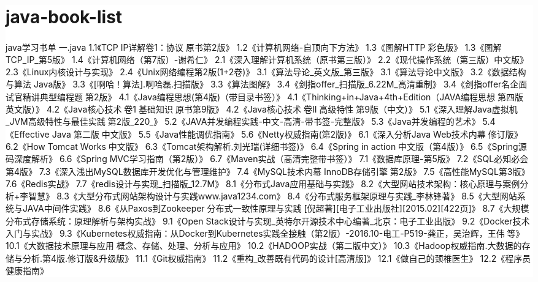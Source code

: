 # java-book-list
java学习书单
一.java
1.1《TCP IP详解卷1：协议 原书第2版》
1.2《计算机网络-自顶向下方法》
1.3《图解HTTP 彩色版》
1.3《图解TCP_IP_第5版》
1.4《计算机网络（第7版）-谢希仁》
2.1《深入理解计算机系统（原书第三版）》
2.2《现代操作系统（第三版）中文版》
2.3《Linux内核设计与实现》
2.4《Unix网络编程第2版(1+2卷)》
3.1《算法导论_英文版_第三版》
3.1《算法导论中文版》
3.2《数据结构与算法 Java版》
3.3《[啊哈！算法].啊哈磊.扫描版》
3.3《算法图解》
3.4《剑指offer_扫描版_6.22M_高清重制》
3.4《剑指offer名企面试官精讲典型编程题  第2版》
4.1《Java编程思想(第4版)（带目录书签）》
4.1《Thinking+in+Java+4th+Edition（JAVA编程思想 第四版 英文版）》
4.2《Java核心技术 卷1 基础知识 原书第9版》
4.2《Java核心技术 卷II 高级特性 第9版（中文）》
5.1《深入理解Java虚拟机_JVM高级特性与最佳实践 第2版_220_》
5.2《JAVA并发编程实践-中文-高清-带书签-完整版》
5.3《Java并发编程的艺术》
5.4《Effective Java 第二版 中文版》
5.5《Java性能调优指南》
5.6《Netty权威指南(第2版)》
6.1《深入分析Java  Web技术内幕  修订版》
6.2《How Tomcat Works 中文版》
6.3《Tomcat架构解析.刘光瑞(详细书签)》
6.4《Spring in action 中文版（第4版）》
6.5《Spring源码深度解析》
6.6《Spring MVC学习指南（第2版）》
6.7《Maven实战（高清完整带书签）》
7.1《数据库原理-第5版》
7.2《SQL必知必会 第4版》
7.3《深入浅出MySQL数据库开发优化与管理维护》
7.4《MySQL技术内幕  InnoDB存储引擎  第2版》
7.5《高性能MySQL第3版》
7.6《Redis实战》
7.7《redis设计与实现_扫描版_12.7M》
8.1《分布式Java应用基础与实践》
8.2《大型网站技术架构：核心原理与案例分析+李智慧》
8.3《大型分布式网站架构设计与实践www.java1234.com》
8.4《分布式服务框架原理与实践_李林锋著》
8.5《大型网站系统与JAVA中间件实践》
8.6《从Paxos到Zookeeper  分布式一致性原理与实践 [倪超著][电子工业出版社][2015.02][422页]》
8.7《大规模分布式存储系统：原理解析与架构实战》
9.1《Open Stack设计与实现_英特尔开源技术中心编著_北京：电子工业出版》
9.2《Docker技术入门与实战》
9.3《Kubernetes权威指南：从Docker到Kubernetes实践全接触（第2版）-2016.10-电工-P519-龚正，吴治辉，王伟 等》
10.1《大数据技术原理与应用 概念、存储、处理、分析与应用》
10.2《HADOOP实战（第二版中文）》
10.3《Hadoop权威指南.大数据的存储与分析.第4版.修订版&升级版》
11.1《Git权威指南》
11.2《重构_改善既有代码的设计[高清版]》
12.1《做自己的颈椎医生》
12.2《程序员健康指南》
